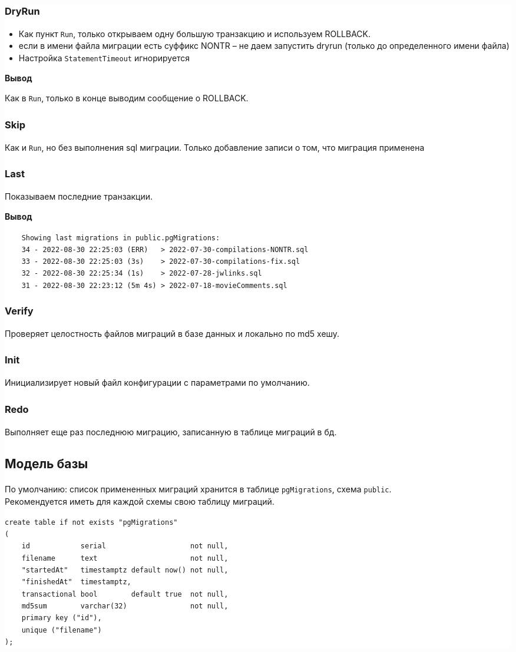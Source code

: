 ### DryRun

* Как пункт `Run`, только открываем одну большую транзакцию и используем ROLLBACK.
* если в имени файла миграции есть суффикс NONTR – не даем запустить dryrun (только до определенного имени файла)
* Настройка `StatementTimeout` игнорируется 

**Вывод**

Как в `Run`, только в конце выводим сообщение о ROLLBACK.

### Skip

Как и `Run`, но без выполнения sql миграции. Только добавление записи о том, что миграция применена 

### Last

Показываем последние транзакции.

**Вывод**

		Showing last migrations in public.pgMigrations:
		34 - 2022-08-30 22:25:03 (ERR) 	 > 2022-07-30-compilations-NONTR.sql
		33 - 2022-08-30 22:25:03 (3s)  	 > 2022-07-30-compilations-fix.sql
		32 - 2022-08-30 22:25:34 (1s)    > 2022-07-28-jwlinks.sql
		31 - 2022-08-30 22:23:12 (5m 4s) > 2022-07-18-movieComments.sql

### Verify

Проверяет целостность файлов миграций в базе данных и локально по md5 хешу.

### Init

Инициализирует новый файл конфигурации с параметрами по умолчанию.

### Redo

Выполняет еще раз последнюю миграцию, записанную в таблице миграций в бд.

Модель базы
--
По умолчанию: список примененных миграций хранится в таблице `pgMigrations`, схема `public`.<br>
Рекомендуется иметь для каждой схемы свою таблицу миграций.

    create table if not exists "pgMigrations"
    (
        id            serial                    not null,
        filename      text                      not null,
        "startedAt"   timestamptz default now() not null,
        "finishedAt"  timestamptz,
        transactional bool        default true  not null,
        md5sum        varchar(32)               not null,
        primary key ("id"),
        unique ("filename")
    );
